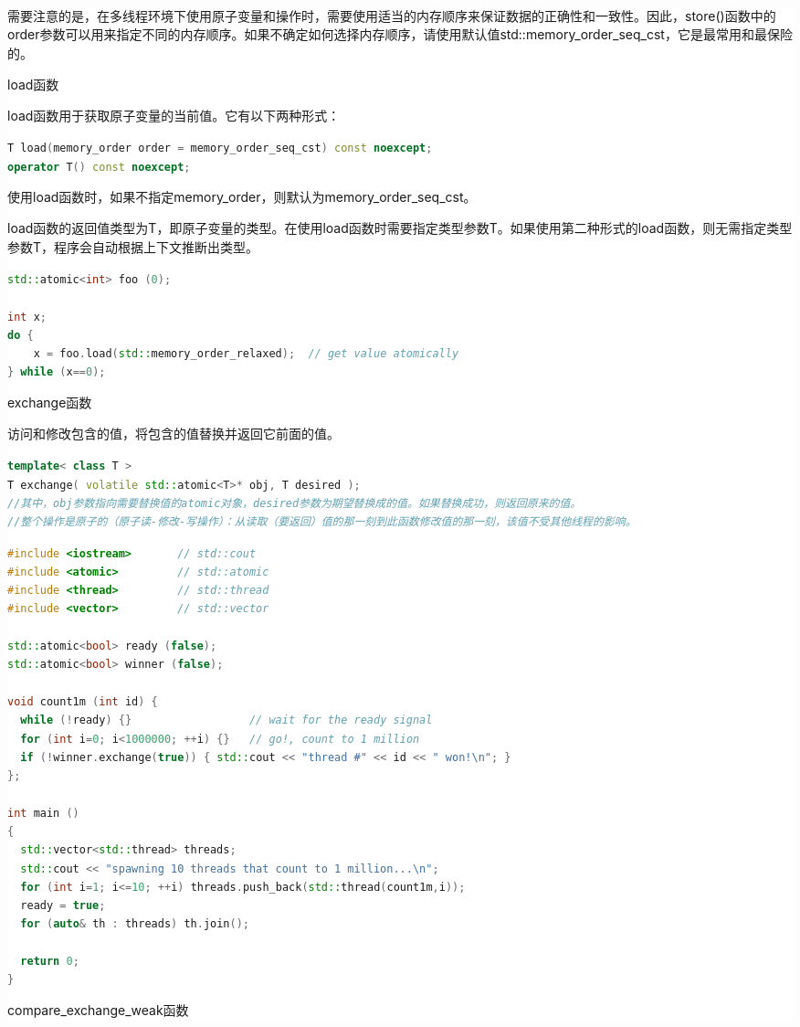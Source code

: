 需要注意的是，在多线程环境下使用原子变量和操作时，需要使用适当的内存顺序来保证数据的正确性和一致性。因此，store()函数中的order参数可以用来指定不同的内存顺序。如果不确定如何选择内存顺序，请使用默认值std::memory_order_seq_cst，它是最常用和最保险的。

load函数

load函数用于获取原子变量的当前值。它有以下两种形式：
```c++
T load(memory_order order = memory_order_seq_cst) const noexcept;
operator T() const noexcept;
```
使用load函数时，如果不指定memory_order，则默认为memory_order_seq_cst。

load函数的返回值类型为T，即原子变量的类型。在使用load函数时需要指定类型参数T。如果使用第二种形式的load函数，则无需指定类型参数T，程序会自动根据上下文推断出类型。

```c++
std::atomic<int> foo (0);

int x;
do {
    x = foo.load(std::memory_order_relaxed);  // get value atomically
} while (x==0);
```

exchange函数

访问和修改包含的值，将包含的值替换并返回它前面的值。
```c++
template< class T >
T exchange( volatile std::atomic<T>* obj, T desired );
//其中，obj参数指向需要替换值的atomic对象，desired参数为期望替换成的值。如果替换成功，则返回原来的值。
//整个操作是原子的（原子读-修改-写操作）：从读取（要返回）值的那一刻到此函数修改值的那一刻，该值不受其他线程的影响。
```
```c++
#include <iostream>       // std::cout
#include <atomic>         // std::atomic
#include <thread>         // std::thread
#include <vector>         // std::vector

std::atomic<bool> ready (false);
std::atomic<bool> winner (false);

void count1m (int id) {
  while (!ready) {}                  // wait for the ready signal
  for (int i=0; i<1000000; ++i) {}   // go!, count to 1 million
  if (!winner.exchange(true)) { std::cout << "thread #" << id << " won!\n"; }
};

int main ()
{
  std::vector<std::thread> threads;
  std::cout << "spawning 10 threads that count to 1 million...\n";
  for (int i=1; i<=10; ++i) threads.push_back(std::thread(count1m,i));
  ready = true;
  for (auto& th : threads) th.join();

  return 0;
}
```
compare_exchange_weak函数
